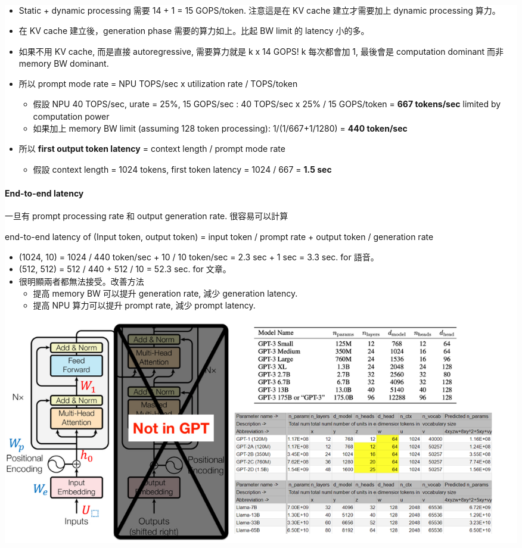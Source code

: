   * Static + dynamic processing 需要 14 + 1 = 15 GOPS/token.   注意這是在 KV cache 建立才需要加上 dynamic processing 算力。
  * 在 KV cache 建立後，generation phase 需要的算力如上。比起 BW limit 的 latency 小的多。
  * 如果不用 KV cache, 而是直接 autoregressive, 需要算力就是 k x 14 GOPS!  k 每次都會加 1, 最後會是 computation dominant 而非 memory BW dominant.

* 所以 prompt mode rate = NPU TOPS/sec x utilization rate / TOPS/token
  * 假設 NPU 40 TOPS/sec, urate = 25%,  15 GOPS/sec :  40 TOPS/sec x 25% / 15 GOPS/token = **667 tokens/sec** limited by computation power
  * 如果加上 memory BW limit (assuming 128 token processing):  1/(1/667+1/1280) = **440 token/sec**

* 所以 **first output token latency** = context length / prompt mode rate
  * 假設 context length = 1024 tokens,  first token latency = 1024 / 667 = **1.5 sec**




#### End-to-end latency

一旦有 prompt processing rate 和 output generation rate.  很容易可以計算 

end-to-end latency of (Input token, output token) = input token / prompt rate + output token / generation rate

*  (1024, 10) = 1024 / 440 token/sec + 10 / 10 token/sec = 2.3 sec + 1 sec = 3.3 sec.  for 語音。
* (512, 512) = 512 / 440 + 512 / 10 = 52.3 sec. for 文章。
* 很明顯兩者都無法接受。改善方法
  * 提高 memory BW 可以提升 generation rate, 減少 generation latency.
  * 提高 NPU 算力可以提升 prompt rate, 減少 prompt latency.



<img src="/media/image-20230723204336707.png" alt="image-20230723204336707" style="zoom:80%;" />




